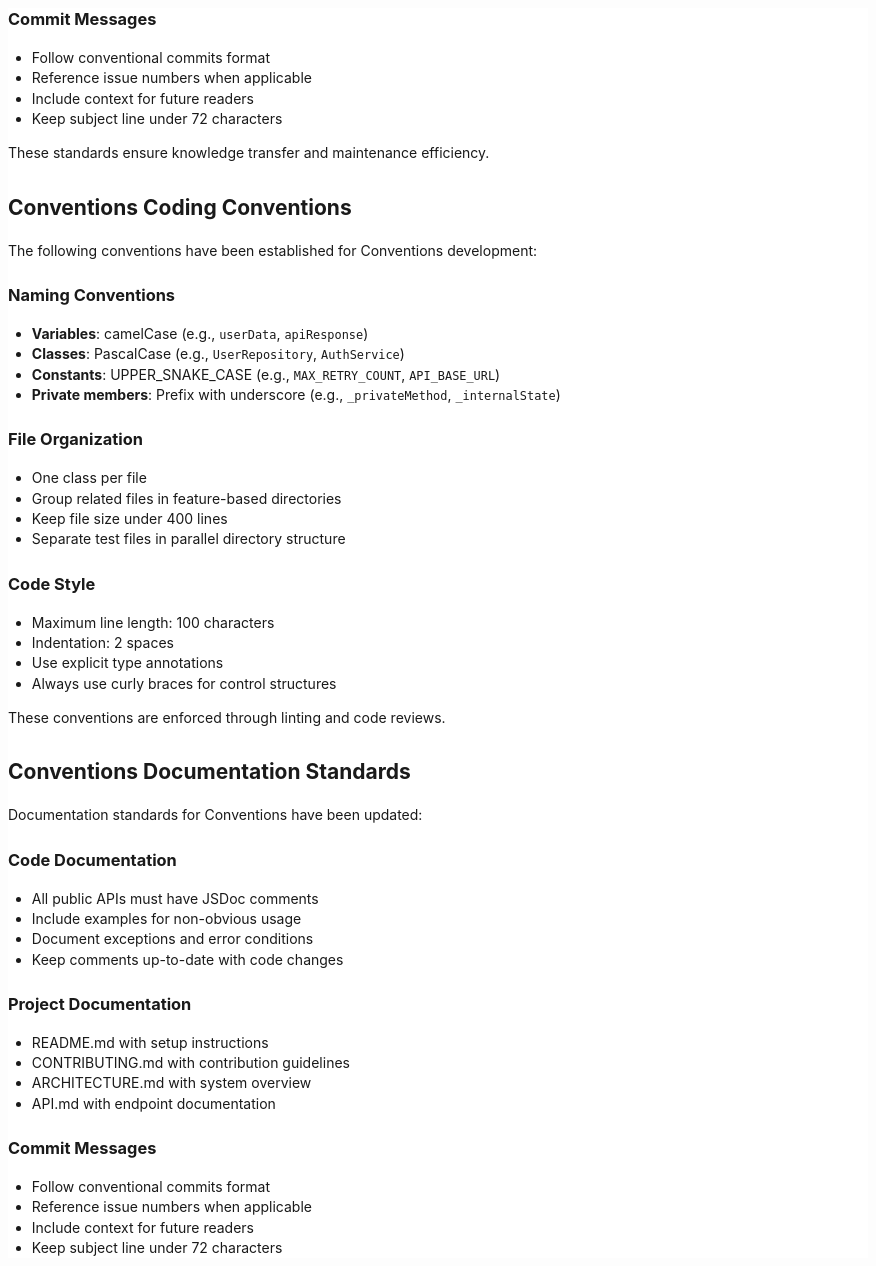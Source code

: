 ### Commit Messages
- Follow conventional commits format
- Reference issue numbers when applicable
- Include context for future readers
- Keep subject line under 72 characters

These standards ensure knowledge transfer and maintenance efficiency.


## Conventions Coding Conventions

The following conventions have been established for Conventions development:

### Naming Conventions
- **Variables**: camelCase (e.g., `userData`, `apiResponse`)
- **Classes**: PascalCase (e.g., `UserRepository`, `AuthService`)
- **Constants**: UPPER_SNAKE_CASE (e.g., `MAX_RETRY_COUNT`, `API_BASE_URL`)
- **Private members**: Prefix with underscore (e.g., `_privateMethod`, `_internalState`)

### File Organization
- One class per file
- Group related files in feature-based directories
- Keep file size under 400 lines
- Separate test files in parallel directory structure

### Code Style
- Maximum line length: 100 characters
- Indentation: 2 spaces
- Use explicit type annotations
- Always use curly braces for control structures

These conventions are enforced through linting and code reviews.

## Conventions Documentation Standards

Documentation standards for Conventions have been updated:

### Code Documentation
- All public APIs must have JSDoc comments
- Include examples for non-obvious usage
- Document exceptions and error conditions
- Keep comments up-to-date with code changes

### Project Documentation
- README.md with setup instructions
- CONTRIBUTING.md with contribution guidelines
- ARCHITECTURE.md with system overview
- API.md with endpoint documentation

### Commit Messages
- Follow conventional commits format
- Reference issue numbers when applicable
- Include context for future readers
- Keep subject line under 72 characters
